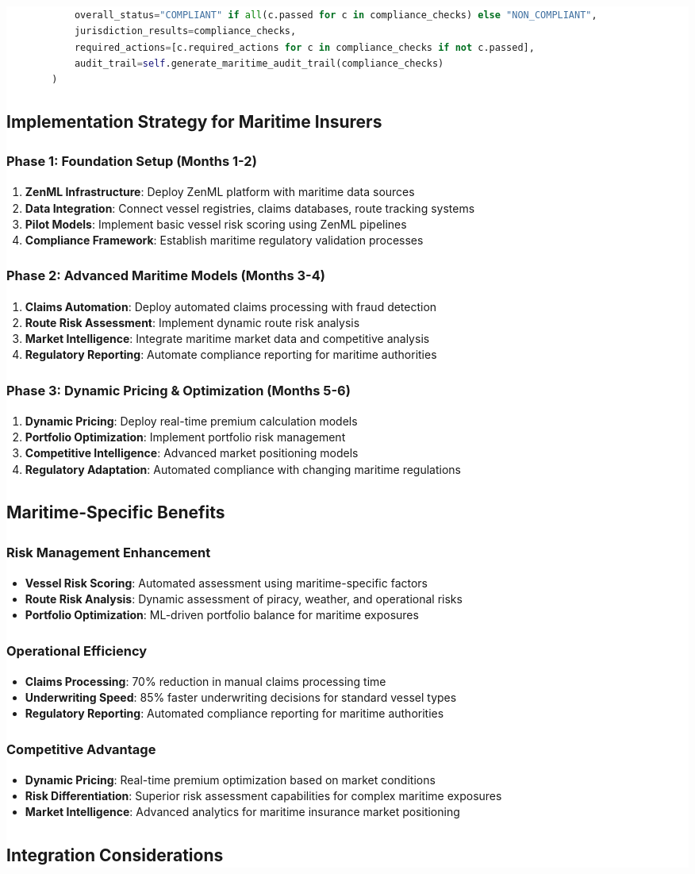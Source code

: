 ```python
            overall_status="COMPLIANT" if all(c.passed for c in compliance_checks) else "NON_COMPLIANT",
            jurisdiction_results=compliance_checks,
            required_actions=[c.required_actions for c in compliance_checks if not c.passed],
            audit_trail=self.generate_maritime_audit_trail(compliance_checks)
        )
```

## Implementation Strategy for Maritime Insurers

### Phase 1: Foundation Setup (Months 1-2)
1. **ZenML Infrastructure**: Deploy ZenML platform with maritime data sources
2. **Data Integration**: Connect vessel registries, claims databases, route tracking systems
3. **Pilot Models**: Implement basic vessel risk scoring using ZenML pipelines
4. **Compliance Framework**: Establish maritime regulatory validation processes

### Phase 2: Advanced Maritime Models (Months 3-4)
1. **Claims Automation**: Deploy automated claims processing with fraud detection
2. **Route Risk Assessment**: Implement dynamic route risk analysis
3. **Market Intelligence**: Integrate maritime market data and competitive analysis
4. **Regulatory Reporting**: Automate compliance reporting for maritime authorities

### Phase 3: Dynamic Pricing & Optimization (Months 5-6)
1. **Dynamic Pricing**: Deploy real-time premium calculation models
2. **Portfolio Optimization**: Implement portfolio risk management
3. **Competitive Intelligence**: Advanced market positioning models
4. **Regulatory Adaptation**: Automated compliance with changing maritime regulations

## Maritime-Specific Benefits

### Risk Management Enhancement
- **Vessel Risk Scoring**: Automated assessment using maritime-specific factors
- **Route Risk Analysis**: Dynamic assessment of piracy, weather, and operational risks
- **Portfolio Optimization**: ML-driven portfolio balance for maritime exposures

### Operational Efficiency
- **Claims Processing**: 70% reduction in manual claims processing time
- **Underwriting Speed**: 85% faster underwriting decisions for standard vessel types
- **Regulatory Reporting**: Automated compliance reporting for maritime authorities

### Competitive Advantage
- **Dynamic Pricing**: Real-time premium optimization based on market conditions
- **Risk Differentiation**: Superior risk assessment capabilities for complex maritime exposures
- **Market Intelligence**: Advanced analytics for maritime insurance market positioning

## Integration Considerations
